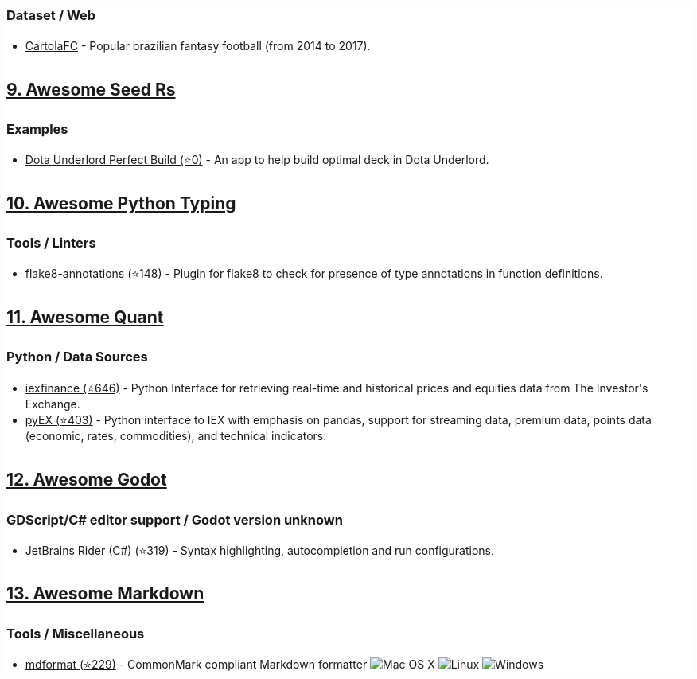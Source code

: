 ### Dataset / Web

*   [CartolaFC](https://www.kaggle.com/schiller/cartolafc) - Popular brazilian fantasy football (from 2014 to 2017).

## [9. Awesome Seed Rs](/content/seed-rs/awesome-seed-rs/week/README.md)

### Examples

*   [Dota Underlord Perfect Build (⭐0)](https://github.com/warycat/dotawasm) - An app to help build optimal deck in Dota Underlord.

## [10. Awesome Python Typing](/content/typeddjango/awesome-python-typing/week/README.md)

### Tools / Linters

*   [flake8-annotations (⭐148)](https://github.com/sco1/flake8-annotations) - Plugin for flake8 to check for presence of type annotations in function definitions.

## [11. Awesome Quant](/content/wilsonfreitas/awesome-quant/week/README.md)

### Python / Data Sources

*   [iexfinance (⭐646)](https://github.com/addisonlynch/iexfinance) - Python Interface for retrieving real-time and historical prices and equities data from The Investor's Exchange.
*   [pyEX (⭐403)](https://github.com/timkpaine/pyEX) - Python interface to IEX with emphasis on pandas, support for streaming data, premium data, points data (economic, rates, commodities), and technical indicators.

## [12. Awesome Godot](/content/godotengine/awesome-godot/week/README.md)

### GDScript/C# editor support / Godot version unknown

*   [JetBrains Rider (C#) (⭐319)](https://github.com/JetBrains/godot-support) - Syntax highlighting, autocompletion and run configurations.

## [13. Awesome Markdown](/content/BubuAnabelas/awesome-markdown/week/README.md)

### Tools / Miscellaneous

*   [mdformat (⭐229)](https://github.com/executablebooks/mdformat) - CommonMark compliant Markdown formatter ![Mac OS X](https://img.icons8.com/color/24/mac-logo.png "Mac OS X") ![Linux](https://img.icons8.com/color/24//linux--v1.png "Linux") ![Windows](https://img.icons8.com/color/24/windows-11.png "Windows")
